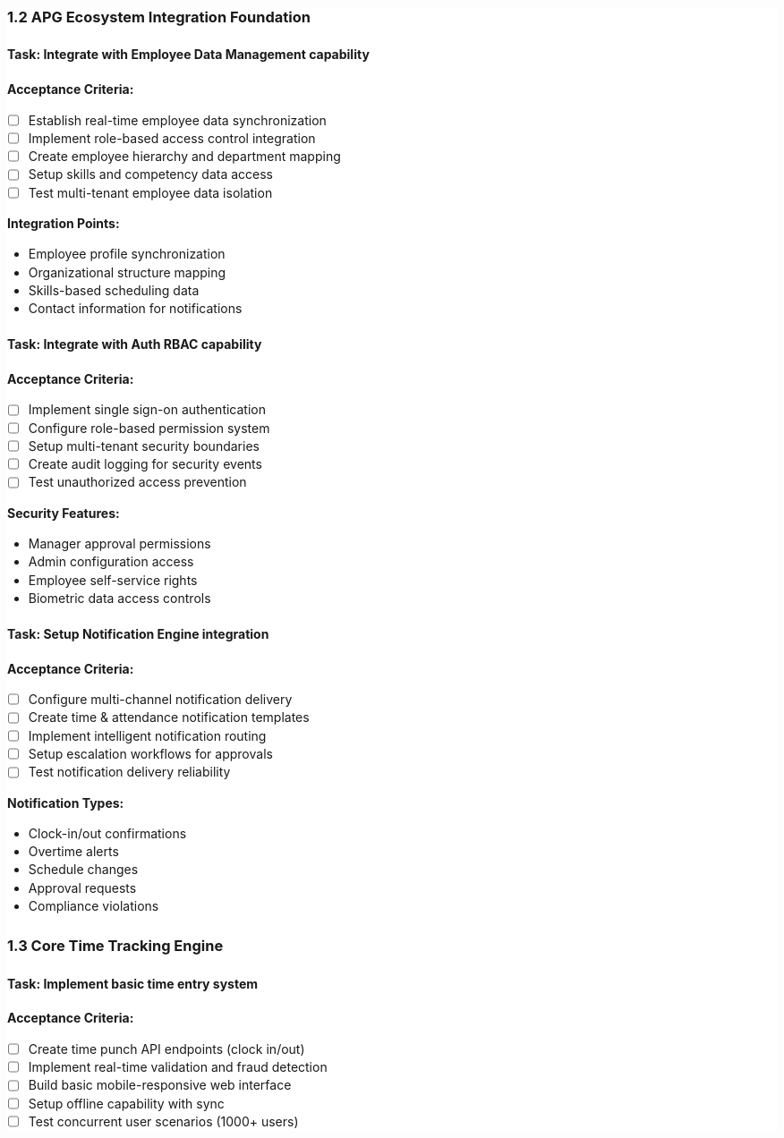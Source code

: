 ### 1.2 APG Ecosystem Integration Foundation

#### Task: Integrate with Employee Data Management capability
**Acceptance Criteria:**
- [ ] Establish real-time employee data synchronization
- [ ] Implement role-based access control integration
- [ ] Create employee hierarchy and department mapping
- [ ] Setup skills and competency data access
- [ ] Test multi-tenant employee data isolation

**Integration Points:**
- Employee profile synchronization
- Organizational structure mapping
- Skills-based scheduling data
- Contact information for notifications

#### Task: Integrate with Auth RBAC capability
**Acceptance Criteria:**
- [ ] Implement single sign-on authentication
- [ ] Configure role-based permission system
- [ ] Setup multi-tenant security boundaries
- [ ] Create audit logging for security events
- [ ] Test unauthorized access prevention

**Security Features:**
- Manager approval permissions
- Admin configuration access
- Employee self-service rights
- Biometric data access controls

#### Task: Setup Notification Engine integration
**Acceptance Criteria:**
- [ ] Configure multi-channel notification delivery
- [ ] Create time & attendance notification templates
- [ ] Implement intelligent notification routing
- [ ] Setup escalation workflows for approvals
- [ ] Test notification delivery reliability

**Notification Types:**
- Clock-in/out confirmations
- Overtime alerts
- Schedule changes
- Approval requests
- Compliance violations

### 1.3 Core Time Tracking Engine

#### Task: Implement basic time entry system
**Acceptance Criteria:**
- [ ] Create time punch API endpoints (clock in/out)
- [ ] Implement real-time validation and fraud detection
- [ ] Build basic mobile-responsive web interface
- [ ] Setup offline capability with sync
- [ ] Test concurrent user scenarios (1000+ users)
